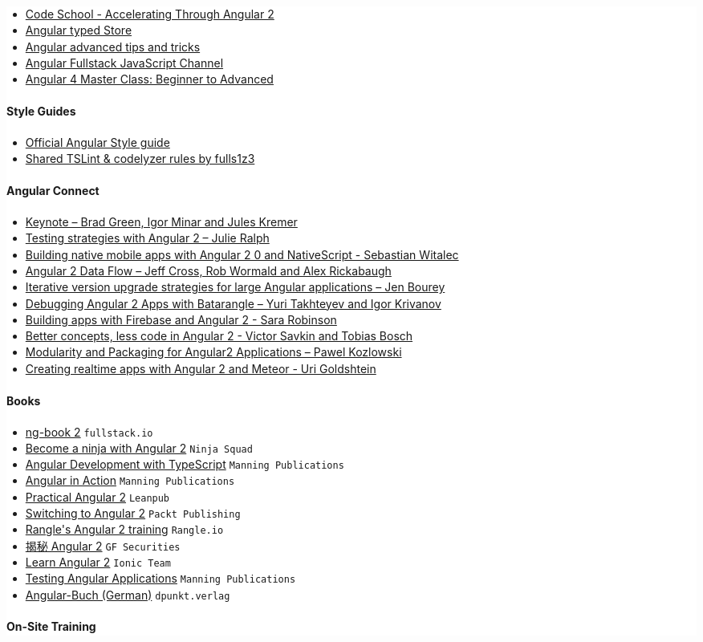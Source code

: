 * [Code School - Accelerating Through Angular 2](https://www.codeschool.com/courses/accelerating-through-angular)
* [Angular typed Store](https://www.youtube.com/watch?v=bEkPEnudm7s&feature=youtu.be)
* [Angular advanced tips and tricks](https://www.youtube.com/watch?v=vyiyJCLlGwo&feature=youtu.be)
* [Angular Fullstack JavaScript Channel](https://www.youtube.com/channel/UCRefxaAA-7PfezH3CY87fzw)
* [Angular 4 Master Class: Beginner to Advanced](https://www.udemy.com/angular-crash-course-for-beginners)

#### Style Guides

* [Official Angular Style guide](https://angular.io/guide/styleguide)
* [Shared TSLint & codelyzer rules by fulls1z3](https://github.com/ng-seed/angular-tslint-rules)

#### Angular Connect

* [Keynote – Brad Green, Igor Minar and Jules Kremer](https://www.youtube.com/watch?v=UxjgUjVpe24)
* [Testing strategies with Angular 2 – Julie Ralph](https://www.youtube.com/watch?v=C0F2E-PRm44)
* [Building native mobile apps with Angular 2 0 and NativeScript​ - Sebastian Witalec](https://www.youtube.com/watch?v=4SbiiyRSIwo)
* [Angular 2 Data Flow – Jeff Cross, Rob Wormald and Alex Rickabaugh](https://www.youtube.com/watch?v=bVI5gGTEQ_U)
* [Iterative version upgrade strategies for large Angular applications – Jen Bourey](https://www.youtube.com/watch?v=8tGcdaItj0I)
* [Debugging Angular 2 Apps with Batarangle – Yuri Takhteyev and Igor Krivanov](https://www.youtube.com/watch?v=cAC4d3KIQcM)
* [Building apps with Firebase and Angular 2 - Sara Robinson](https://www.youtube.com/watch?v=RD0xYicNcaY)
* [Better concepts, less code in Angular 2 - Victor Savkin and Tobias Bosch](https://www.youtube.com/watch?v=4YmnbGoh49U)
* [Modularity and Packaging for Angular2 Applications – Pawel Kozlowski](https://www.youtube.com/watch?v=9odY9Rh5kTQ)
* [Creating realtime apps with Angular 2 and Meteor - Uri Goldshtein](https://www.youtube.com/watch?v=3FT0BqYASCo)

#### Books

* [ng-book 2](https://www.ng-book.com/2/) `fullstack.io`
* [Become a ninja with Angular 2](https://books.ninja-squad.com/angular) `Ninja Squad`
* [Angular Development with TypeScript](https://www.manning.com/books/angular-2-development-with-typescript) `Manning Publications`
* [Angular in Action](https://www.manning.com/books/angular-in-action) `Manning Publications`
* [Practical Angular 2](https://leanpub.com/practical-angular-2) `Leanpub`
* [Switching to Angular 2](https://www.packtpub.com/web-development/switching-angular-2) `Packt Publishing`
* [Rangle's Angular 2 training](https://www.gitbook.com/book/rangle-io/ngcourse2/details) `Rangle.io`
* [揭秘 Angular 2](https://www.amazon.cn/%E5%9B%BE%E4%B9%A6/dp/B01NBOQCJW) `GF Securities`
* [Learn Angular 2](http://learnangular2.com/) `Ionic Team`
* [Testing Angular Applications](https://www.manning.com/books/testing-angular-applications) `Manning Publications`
* [Angular-Buch (German)](https://angular-buch.com/) `dpunkt.verlag`

#### On-Site Training
